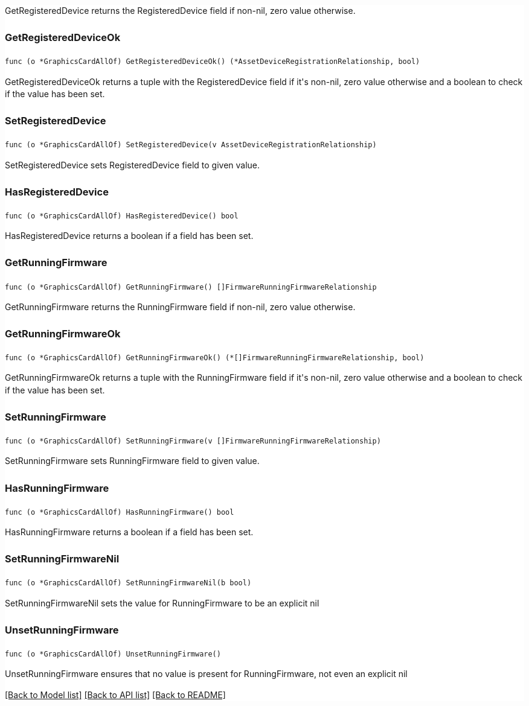 GetRegisteredDevice returns the RegisteredDevice field if non-nil, zero value otherwise.

### GetRegisteredDeviceOk

`func (o *GraphicsCardAllOf) GetRegisteredDeviceOk() (*AssetDeviceRegistrationRelationship, bool)`

GetRegisteredDeviceOk returns a tuple with the RegisteredDevice field if it's non-nil, zero value otherwise
and a boolean to check if the value has been set.

### SetRegisteredDevice

`func (o *GraphicsCardAllOf) SetRegisteredDevice(v AssetDeviceRegistrationRelationship)`

SetRegisteredDevice sets RegisteredDevice field to given value.

### HasRegisteredDevice

`func (o *GraphicsCardAllOf) HasRegisteredDevice() bool`

HasRegisteredDevice returns a boolean if a field has been set.

### GetRunningFirmware

`func (o *GraphicsCardAllOf) GetRunningFirmware() []FirmwareRunningFirmwareRelationship`

GetRunningFirmware returns the RunningFirmware field if non-nil, zero value otherwise.

### GetRunningFirmwareOk

`func (o *GraphicsCardAllOf) GetRunningFirmwareOk() (*[]FirmwareRunningFirmwareRelationship, bool)`

GetRunningFirmwareOk returns a tuple with the RunningFirmware field if it's non-nil, zero value otherwise
and a boolean to check if the value has been set.

### SetRunningFirmware

`func (o *GraphicsCardAllOf) SetRunningFirmware(v []FirmwareRunningFirmwareRelationship)`

SetRunningFirmware sets RunningFirmware field to given value.

### HasRunningFirmware

`func (o *GraphicsCardAllOf) HasRunningFirmware() bool`

HasRunningFirmware returns a boolean if a field has been set.

### SetRunningFirmwareNil

`func (o *GraphicsCardAllOf) SetRunningFirmwareNil(b bool)`

 SetRunningFirmwareNil sets the value for RunningFirmware to be an explicit nil

### UnsetRunningFirmware
`func (o *GraphicsCardAllOf) UnsetRunningFirmware()`

UnsetRunningFirmware ensures that no value is present for RunningFirmware, not even an explicit nil

[[Back to Model list]](../README.md#documentation-for-models) [[Back to API list]](../README.md#documentation-for-api-endpoints) [[Back to README]](../README.md)


